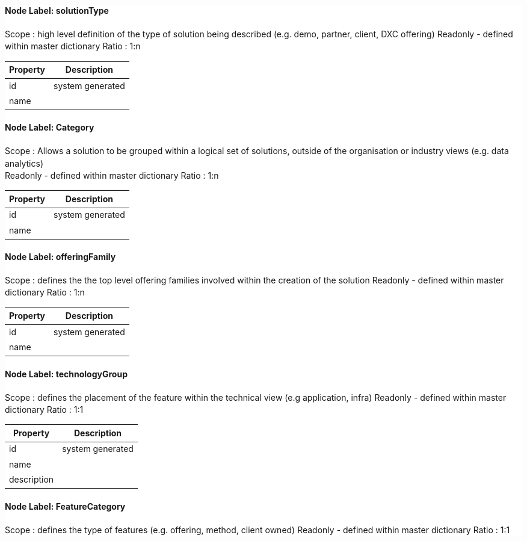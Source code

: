 
#### Node Label: solutionType
Scope : high level definition of the type of solution being described (e.g. demo, partner, client, DXC offering)
Readonly - defined within master dictionary 
Ratio : 1:n

|Property|Description|
|----|----|
|id|system generated
|name |


#### Node Label: Category
Scope : Allows a solution to be grouped within a logical set of solutions, outside of the organisation or industry views (e.g. data analytics)  
Readonly - defined within master dictionary 
Ratio : 1:n

|Property|Description|
|----|----|
|id|system generated
|name |


#### Node Label: offeringFamily
Scope : defines the the top level offering families involved within the creation of the solution
Readonly - defined within master dictionary 
Ratio : 1:n

|Property|Description|
|----|----|
|id|system generated
|name |

#### Node Label: technologyGroup
Scope : defines the placement of the feature within the technical view (e.g application, infra)
Readonly - defined within master dictionary 
Ratio : 1:1

|Property|Description|
|----|----|
|id|system generated
|name |
|description  


#### Node Label: FeatureCategory
Scope : defines the type of features (e.g. offering, method, client owned)
Readonly - defined within master dictionary 
Ratio : 1:1
